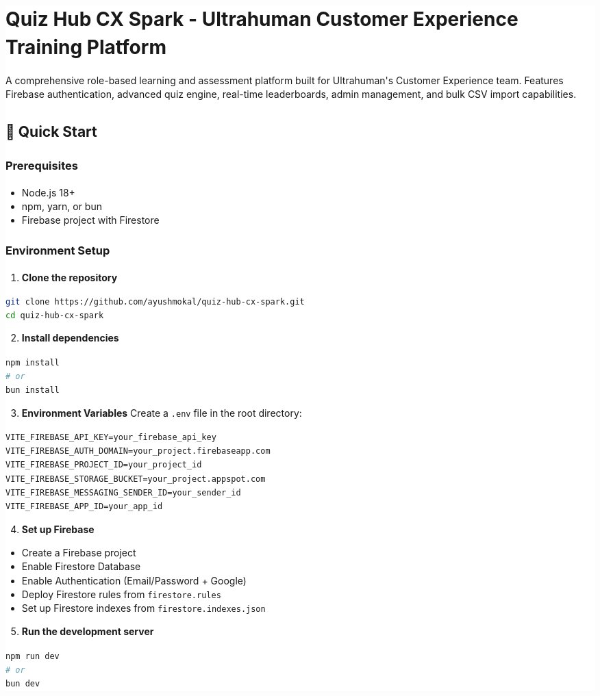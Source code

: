 # Quiz Hub CX Spark - Ultrahuman Customer Experience Training Platform

A comprehensive role-based learning and assessment platform built for Ultrahuman's Customer Experience team. Features Firebase authentication, advanced quiz engine, real-time leaderboards, admin management, and bulk CSV import capabilities.

## 🚀 Quick Start

### Prerequisites
- Node.js 18+
- npm, yarn, or bun
- Firebase project with Firestore

### Environment Setup

1. **Clone the repository**
```bash
git clone https://github.com/ayushmokal/quiz-hub-cx-spark.git
cd quiz-hub-cx-spark
```

2. **Install dependencies**
```bash
npm install
# or
bun install
```

3. **Environment Variables**
Create a `.env` file in the root directory:
```env
VITE_FIREBASE_API_KEY=your_firebase_api_key
VITE_FIREBASE_AUTH_DOMAIN=your_project.firebaseapp.com
VITE_FIREBASE_PROJECT_ID=your_project_id
VITE_FIREBASE_STORAGE_BUCKET=your_project.appspot.com
VITE_FIREBASE_MESSAGING_SENDER_ID=your_sender_id
VITE_FIREBASE_APP_ID=your_app_id
```

4. **Set up Firebase**
- Create a Firebase project
- Enable Firestore Database
- Enable Authentication (Email/Password + Google)
- Deploy Firestore rules from `firestore.rules`
- Set up Firestore indexes from `firestore.indexes.json`

5. **Run the development server**
```bash
npm run dev
# or
bun dev
```
